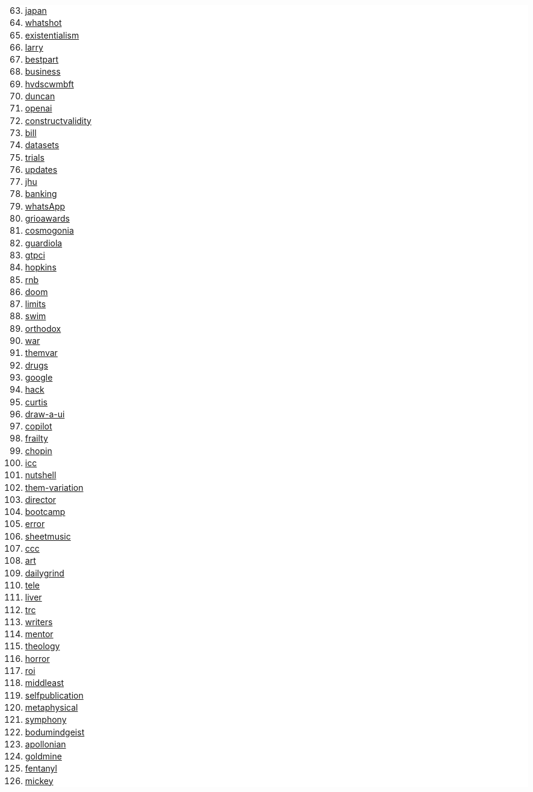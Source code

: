 63. [japan](https://github.com/abikesa/japan)
64. [whatshot](https://github.com/abikesa/whatshot)
65. [existentialism](https://github.com/abikesa/existentialism)
66. [larry](https://github.com/abikesa/lawrencebrown)
67. [bestpart](https://github.com/abikesa/bestpart)
390. [business](https://github.com/abikesa/business)
69. [hvdscwmbft](https://github.com/abikesa/hvdscwmbft)
70. [duncan](https://github.com/abikesa/duncan)
71. [openai](https://github.com/abikesa/openai)
72. [constructvalidity](https://github.com/abikesa/constructvalidity)
73. [bill](https://github.com/abikesa/bill)
61. [datasets](https://github.com/abikesa/datasets)
62. [trials](https://github.com/abikesa/trials)
63. [updates](https://github.com/abikesa/updates)
64. [jhu](https://github.com/abikesa/jhu)
65. [banking](https://github.com/abikesa/banking)
66. [whatsApp](https://abikesa.github.io/whatsApp/intro.html)
67. [grioawards](https://github.com/abikesa/grioawards)
68. [cosmogonia](https://github.com/abikesa/cosmogonia)
69. [guardiola](https://github.com/abikesa/guardiola)
70. [gtpci](https://github.com/abikesa/gtpci)
71. [hopkins](https://github.com/abikesa/hopkins)
72. [rnb](https://github.com/abikesa/rnb)
73. [doom](https://github.com/abikesa/doom)
74. [limits](https://github.com/abikesa/limits)
62. [swim](https://github.com/abikesa/swim)
63. [orthodox](https://github.com/abikesa/orthodox)
64. [war](https://github.com/abikesa/war)
65. [themvar](https://github.com/abikesa/themevar)
66. [drugs](https://github.com/abikesa/drugs)
67. [google](https://github.com/abikesa/google)
68. [hack](https://github.com/abikesa/hack)
69. [curtis](https://github.com/abikesa/curtis)
70. [draw-a-ui](https://github.com/abikesa/draw-a-ui)
71. [copilot](https://github.com/abikesa/copilot)
420. [frailty](https://github.com/abikesa/frailty)
73. [chopin](https://github.com/abikesa/chopin)
74. [icc](https://github.com/abikesa/icc)
62. [nutshell](https://github.com/abikesa/nutshell)
63. [them-variation](https://github.com/abikesa/theme-variation)
64. [director](https://github.com/abikesa/director)
65. [bootcamp](https://github.com/abikesa/bootcamp)
66. [error](https://github.com/abikesa/error)
67. [sheetmusic](https://github.com/abikesa/sheetmusic)
68. [ccc](https://github.com/abikesa/ccc)
69. [art](https://github.com/abikesa/art)
70. [dailygrind](https://github.com/abikesa/dialygrind)
71. [tele](https://github.com/abikesa/tele)
72. [liver](https://github.com/abikesa/liver)
73. [trc](https://github.com/abikesa/trc)
74. [writers](https://github.com/abikesa/writers)
60. [mentor](https://github.com/abikesa/mentor)
61. [theology](https://github.com/abikesa/theology)
62. [horror](https://github.com/abikesa/horror)
63. [roi](https://github.com/abikesa/roi)
64. [middleast](https://github.com/abikesa/middleeast)
65. [selfpublication](https://github.com/abikesa/selfpublication)
66. [metaphysical](https://github.com/abikesa/metaphysical)
67. [symphony](https://github.com/abikesa/symphony)
68. [bodumindgeist](https://github.com/abikesa/bodymindgeist)
69. [apollonian](https://github.com/abikesa/apollonian)
70. [goldmine](https://github.com/abikesa/goldmine)
71. [fentanyl](https://github.com/abikesa/fentanyl)
72. [mickey](https://github.com/abikesa/mickey)